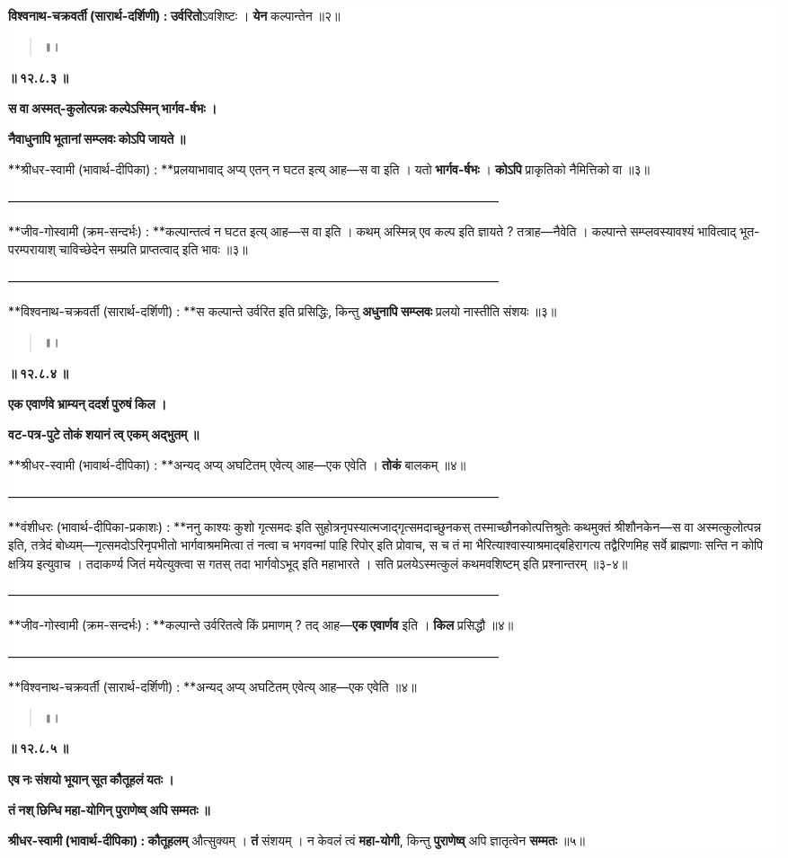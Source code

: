 **विश्वनाथ-चक्रवर्ती (सारार्थ-दर्शिणी) : उर्वरितो**ऽवशिष्टः । **येन** कल्पान्तेन ॥२॥

> **॥।**

**॥ १२.८.३ ॥**

**स वा अस्मत्-कुलोत्पन्नः कल्पेऽस्मिन् भार्गव-र्षभः ।**

**नैवाधुनापि भूतानां सम्प्लवः कोऽपि जायते ॥**

**श्रीधर-स्वामी (भावार्थ-दीपिका) : **प्रलयाभावाद् अप्य् एतन् न घटत इत्य् आह—स वा इति । यतो **भार्गव-र्षभः** । **कोऽपि** प्राकृतिको नैमित्तिको वा ॥३॥

———————————————————————————————————————

**जीव-गोस्वामी (क्रम-सन्दर्भः) : **कल्पान्तत्वं न घटत इत्य् आह—स वा इति । कथम् अस्मिन्न् एव कल्प इति ज्ञायते ? तत्राह—नैवेति । कल्पान्ते सम्प्लवस्यावश्यं भावित्वाद् भूत-परम्परायाश् चाविच्छेदेन सम्प्रति प्राप्तत्वाद् इति भावः ॥३॥

———————————————————————————————————————

**विश्वनाथ-चक्रवर्ती (सारार्थ-दर्शिणी) : **स कल्पान्ते उर्वरित इति प्रसिद्धिः, किन्तु **अधुनापि सम्प्लवः** प्रलयो नास्तीति संशयः ॥३॥

> **॥।**

**॥ १२.८.४ ॥**

**एक एवार्णवे भ्राम्यन् ददर्श पुरुषं किल ।**

**वट-पत्र-पुटे तोकं शयानं त्व् एकम् अद्भुतम् ॥**

**श्रीधर-स्वामी (भावार्थ-दीपिका) : **अन्यद् अप्य् अघटितम् एवेत्य् आह—एक एवेति । **तोकं** बालकम् ॥४॥

———————————————————————————————————————

**वंशीधरः (भावार्थ-दीपिका-प्रकाशः) : **ननु काश्यः कुशो गृत्समदः इति सुहोत्रनृपस्यात्मजाद्गृत्समदाच्छुनकस् तस्माच्छौनकोत्पत्तिश्रुतेः कथमुक्तं श्रीशौनकेन—स वा अस्मत्कुलोत्पन्न इति, तत्रेदं बोध्यम्—गृत्समदोऽरिनृपभीतो भार्गवाश्रममित्वा तं नत्वा च भगवन्मां पाहि रिपोर् इति प्रोवाच, स च तं मा भैरित्याश्वास्याश्रमाद्बहिरागत्य तद्वैरिणमिह सर्वे ब्राह्मणाः सन्ति न कोपि क्षत्रिय इत्युवाच । तदाकर्ण्य जितं मयेत्युक्त्वा स गतस् तदा भार्गवोऽभूद् इति महाभारते । सति प्रलयेऽस्मत्कुलं कथमवशिष्टम् इति प्रश्नान्तरम् ॥३-४॥

———————————————————————————————————————

**जीव-गोस्वामी (क्रम-सन्दर्भः) : **कल्पान्ते उर्वरितत्वे किं प्रमाणम् ? तद् आह—**एक एवार्णव** इति । **किल** प्रसिद्धौ ॥४॥

———————————————————————————————————————

**विश्वनाथ-चक्रवर्ती (सारार्थ-दर्शिणी) : **अन्यद् अप्य् अघटितम् एवेत्य् आह—एक एवेति ॥४॥

> **॥।**

**॥ १२.८.५ ॥**

**एष नः संशयो भूयान् सूत कौतूहलं यतः ।**

**तं नश् छिन्धि महा-योगिन् पुराणेष्व् अपि सम्मतः ॥**

**श्रीधर-स्वामी (भावार्थ-दीपिका) : कौतूहलम्** औत्सुक्यम् । **तं** संशयम् । न केवलं त्वं **महा-योगी**, किन्तु **पुराणेष्व्** अपि ज्ञातृत्वेन **सम्मतः** ॥५॥
